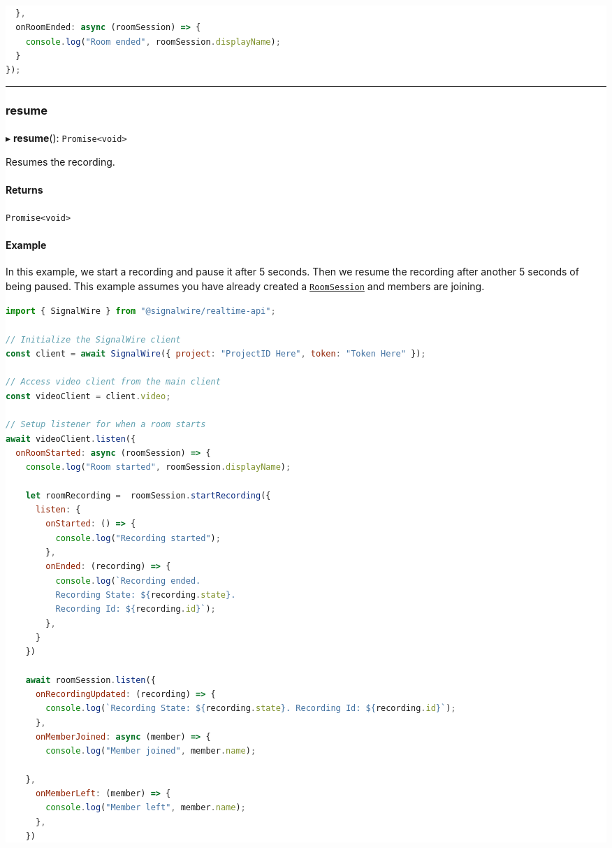 ```javascript
  },
  onRoomEnded: async (roomSession) => {
    console.log("Room ended", roomSession.displayName);
  }
});
```

---

### resume

▸ **resume**(): `Promise<void>`

Resumes the recording.

#### Returns

`Promise<void>`

#### Example

In this example, we start a recording and pause it after 5 seconds.
Then we resume the recording after another 5 seconds of being paused.
This example assumes you have already created a [`RoomSession`](video-roomsession.mdx)
and members are joining.

```javascript
import { SignalWire } from "@signalwire/realtime-api";

// Initialize the SignalWire client
const client = await SignalWire({ project: "ProjectID Here", token: "Token Here" });

// Access video client from the main client
const videoClient = client.video;

// Setup listener for when a room starts
await videoClient.listen({
  onRoomStarted: async (roomSession) => {
    console.log("Room started", roomSession.displayName);

    let roomRecording =  roomSession.startRecording({
      listen: {
        onStarted: () => {
          console.log("Recording started");
        },
        onEnded: (recording) => {
          console.log(`Recording ended.
          Recording State: ${recording.state}.
          Recording Id: ${recording.id}`);
        },
      }
    })

    await roomSession.listen({
      onRecordingUpdated: (recording) => {
        console.log(`Recording State: ${recording.state}. Recording Id: ${recording.id}`);
      },
      onMemberJoined: async (member) => {
        console.log("Member joined", member.name);

    },
      onMemberLeft: (member) => {
        console.log("Member left", member.name);
      },
    })
```